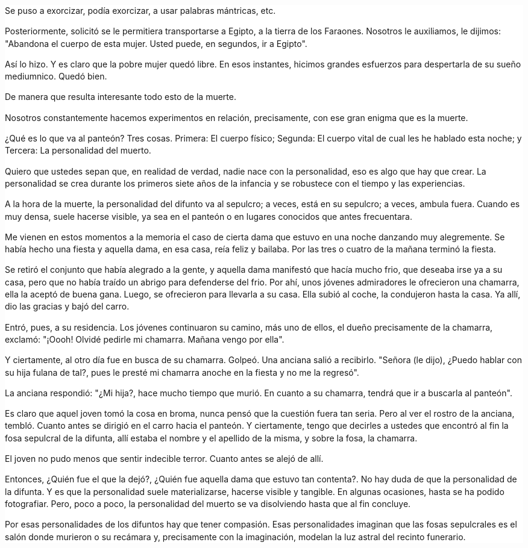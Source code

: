 Se puso a exorcizar, podía exorcizar, a usar palabras mántricas, etc.

Posteriormente, solicitó se le permitiera transportarse a Egipto, a la tierra de los Faraones. Nosotros le auxiliamos, le dijimos: "Abandona el cuerpo de esta mujer. Usted puede, en segundos, ir a Egipto".

Así lo hizo. Y es claro que la pobre mujer quedó libre. En esos instantes, hicimos grandes esfuerzos para despertarla de su sueño mediumnico. Quedó bien.

De manera que resulta interesante todo esto de la muerte.

Nosotros constantemente hacemos experimentos en relación, precisamente, con ese gran enigma que es la muerte.

¿Qué es lo que va al panteón? Tres cosas. Primera: El cuerpo físico; Segunda: El cuerpo vital de cual les he hablado esta noche; y Tercera: La personalidad del muerto.

Quiero que ustedes sepan que, en realidad de verdad, nadie nace con la personalidad, eso es algo que hay que crear. La personalidad se crea durante los primeros siete años de la infancia y se robustece con el tiempo y las experiencias.

A la hora de la muerte, la personalidad del difunto va al sepulcro; a veces, está en su sepulcro; a veces, ambula fuera. Cuando es muy densa, suele hacerse visible, ya sea en el panteón o en lugares conocidos que antes frecuentara.

Me vienen en estos momentos a la memoria el caso de cierta dama que estuvo en una noche danzando muy alegremente. Se había hecho una fiesta y aquella dama, en esa casa, reía feliz y bailaba. Por las tres o cuatro de la mañana terminó la fiesta.

Se retiró el conjunto que había alegrado a la gente, y aquella dama manifestó que hacía mucho frio, que deseaba irse ya a su casa, pero que no había traído un abrigo para defenderse del frio. Por ahí, unos jóvenes admiradores le ofrecieron una chamarra, ella la aceptó de buena gana. Luego, se ofrecieron para llevarla a su casa. Ella subió al coche, la condujeron hasta la casa. Ya allí, dio las gracias y bajó del carro.

Entró, pues, a su residencia. Los jóvenes continuaron su camino, más uno de ellos, el dueño precisamente de la chamarra, exclamó: "¡Oooh! Olvidé pedirle mi chamarra. Mañana vengo por ella".

Y ciertamente, al otro día fue en busca de su chamarra. Golpeó. Una anciana salió a recibirlo. "Señora (le dijo), ¿Puedo hablar con su hija fulana de tal?, pues le presté mi chamarra anoche en la fiesta y no me la regresó".

La anciana respondió: "¿Mi hija?, hace mucho tiempo que murió. En cuanto a su chamarra, tendrá que ir a buscarla al panteón".

Es claro que aquel joven tomó la cosa en broma, nunca pensó que la cuestión fuera tan seria. Pero al ver el rostro de la anciana, tembló. Cuanto antes se dirigió en el carro hacia el panteón. Y ciertamente, tengo que decirles a ustedes que encontró al fin la fosa sepulcral de la difunta, allí estaba el nombre y el apellido de la misma, y sobre la fosa, la chamarra.

El joven no pudo menos que sentir indecible terror. Cuanto antes se alejó de allí.

Entonces, ¿Quién fue el que la dejó?, ¿Quién fue aquella dama que estuvo tan contenta?. No hay duda de que la personalidad de la difunta. Y es que la personalidad suele materializarse, hacerse visible y tangible. En algunas ocasiones, hasta se ha podido fotografiar. Pero, poco a poco, la personalidad del muerto se va disolviendo hasta que al fin concluye.

Por esas personalidades de los difuntos hay que tener compasión. Esas personalidades imaginan que las fosas sepulcrales es el salón donde murieron o su recámara y, precisamente con la imaginación, modelan la luz astral del recinto funerario.
